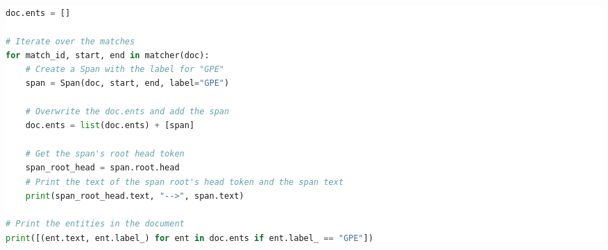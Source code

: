 ```python
doc.ents = []

# Iterate over the matches
for match_id, start, end in matcher(doc):
    # Create a Span with the label for "GPE"
    span = Span(doc, start, end, label="GPE")

    # Overwrite the doc.ents and add the span
    doc.ents = list(doc.ents) + [span]

    # Get the span's root head token
    span_root_head = span.root.head
    # Print the text of the span root's head token and the span text
    print(span_root_head.text, "-->", span.text)

# Print the entities in the document
print([(ent.text, ent.label_) for ent in doc.ents if ent.label_ == "GPE"])
```


```python

```
